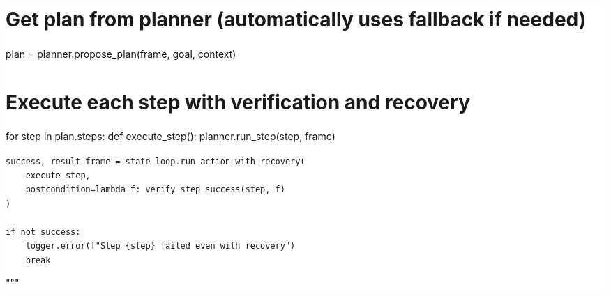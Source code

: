 # Get plan from planner (automatically uses fallback if needed)
plan = planner.propose_plan(frame, goal, context)

# Execute each step with verification and recovery
for step in plan.steps:
    def execute_step():
        planner.run_step(step, frame)
    
    success, result_frame = state_loop.run_action_with_recovery(
        execute_step,
        postcondition=lambda f: verify_step_success(step, f)
    )
    
    if not success:
        logger.error(f"Step {step} failed even with recovery")
        break
"""
